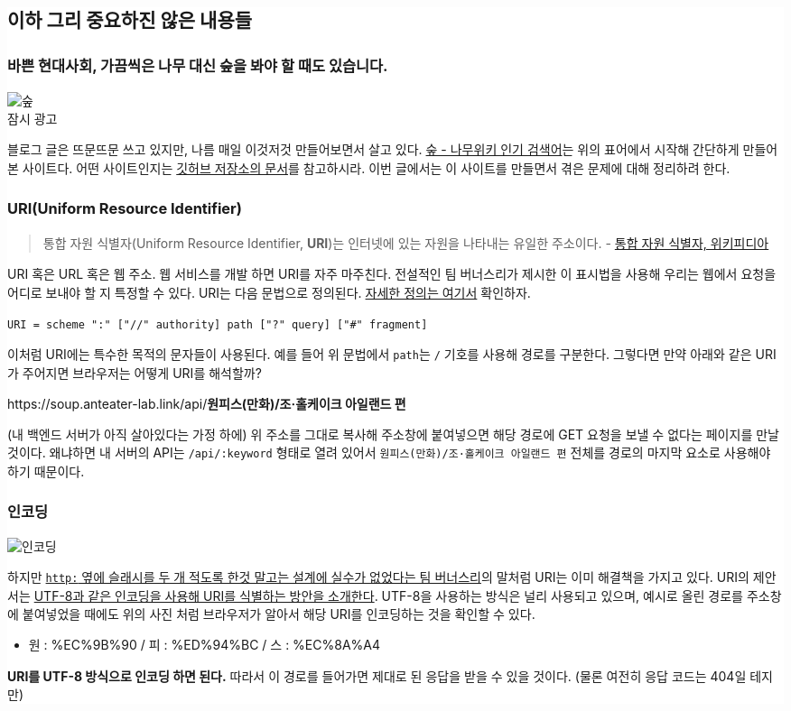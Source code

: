 
## 이하 그리 중요하진 않은 내용들

### 바쁜 현대사회, 가끔씩은 나무 대신 숲을 봐야 할 때도 있습니다.

<p class="center">
  <img src="https://raw.githubusercontent.com/anteater333/namu-soup/main/images/s1.png" alt="숲"/>
  <br/>
  잠시 광고
</p>

블로그 글은 뜨문뜨문 쓰고 있지만, 나름 매일 이것저것 만들어보면서 살고 있다. <a href="https://blog.anteater-lab.link/namu-soup/">숲 - 나무위키 인기 검색어</a>는 위의 표어에서 시작해 간단하게 만들어본 사이트다. 어떤 사이트인지는 <a href="https://github.com/anteater333/namu-soup#readme">깃허브 저장소의 문서</a>를 참고하시라. 이번 글에서는 이 사이트를 만들면서 겪은 문제에 대해 정리하려 한다.

### URI(Uniform Resource Identifier)

> 통합 자원 식별자(Uniform Resource Identifier, <strong>URI</strong>)는 인터넷에 있는 자원을 나타내는 유일한 주소이다. - <a href="https://ko.wikipedia.org/wiki/%ED%86%B5%ED%95%A9_%EC%9E%90%EC%9B%90_%EC%8B%9D%EB%B3%84%EC%9E%90">통합 자원 식별자, 위키피디아</a>

URI 혹은 URL 혹은 웹 주소. 웹 서비스를 개발 하면 URI를 자주 마주친다. 전설적인 팀 버너스리가 제시한 이 표시법을 사용해 우리는 웹에서 요청을 어디로 보내야 할 지 특정할 수 있다. URI는 다음 문법으로 정의된다. <a href="https://datatracker.ietf.org/doc/html/rfc3986#section-3">자세한 정의는 여기서</a> 확인하자.

```plaintext
URI = scheme ":" ["//" authority] path ["?" query] ["#" fragment]
```

이처럼 URI에는 특수한 목적의 문자들이 사용된다. 예를 들어 위 문법에서 `path`는 `/` 기호를 사용해 경로를 구분한다. 그렇다면 만약 아래와 같은 URI가 주어지면 브라우저는 어떻게 URI를 해석할까?

<p class="center">
https://soup.anteater-lab.link/api/<strong>원피스(만화)/조·홀케이크 아일랜드 편</strong>  
</p>

(내 백엔드 서버가 아직 살아있다는 가정 하에) 위 주소를 그대로 복사해 주소창에 붙여넣으면 해당 경로에 GET 요청을 보낼 수 없다는 페이지를 만날 것이다. 왜냐하면 내 서버의 API는 `/api/:keyword` 형태로 열려 있어서 `원피스(만화)/조·홀케이크 아일랜드 편` 전체를 경로의 마지막 요소로 사용해야 하기 때문이다.

### 인코딩

<p class="center">
  <img src="https://i.postimg.cc/bNDR83wc/namu.png" alt="인코딩"/>
</p>

하지만 <a href="https://www.wikitree.co.kr/articles/600930">`http:` 옆에 슬래시를 두 개 적도록 한것 말고는 설계에 실수가 없었다는 팀 버너스리</a>의 말처럼 URI는 이미 해결책을 가지고 있다. URI의 제안서는 <a href="https://datatracker.ietf.org/doc/html/rfc3986#section-2.5">UTF-8과 같은 인코딩을 사용해 URI를 식별하는 방안을 소개한다</a>. UTF-8을 사용하는 방식은 널리 사용되고 있으며, 예시로 올린 경로를 주소창에 붙여넣었을 때에도 위의 사진 처럼 브라우저가 알아서 해당 URI를 인코딩하는 것을 확인할 수 있다.

- 원 : %EC%9B%90 / 피 : %ED%94%BC / 스 : %EC%8A%A4

<strong>URI를 UTF-8 방식으로 인코딩 하면 된다.</strong> 따라서 이 경로를 들어가면 제대로 된 응답을 받을 수 있을 것이다. (물론 여전히 응답 코드는 404일 테지만)  

